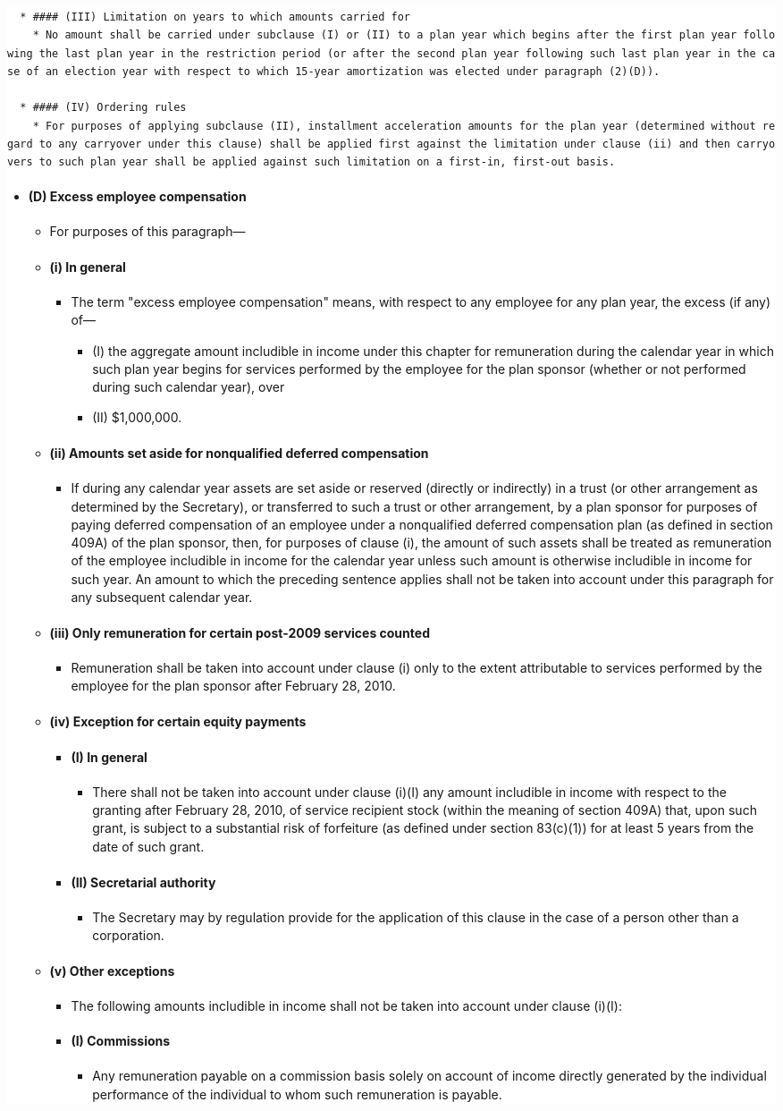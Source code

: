       * #### (III) Limitation on years to which amounts carried for
        * No amount shall be carried under subclause (I) or (II) to a plan year which begins after the first plan year following the last plan year in the restriction period (or after the second plan year following such last plan year in the case of an election year with respect to which 15-year amortization was elected under paragraph (2)(D)).

      * #### (IV) Ordering rules
        * For purposes of applying subclause (II), installment acceleration amounts for the plan year (determined without regard to any carryover under this clause) shall be applied first against the limitation under clause (ii) and then carryovers to such plan year shall be applied against such limitation on a first-in, first-out basis.

  * #### (D) Excess employee compensation
    * For purposes of this paragraph—

    * #### (i) In general
      * The term "excess employee compensation" means, with respect to any employee for any plan year, the excess (if any) of—

        * (I) the aggregate amount includible in income under this chapter for remuneration during the calendar year in which such plan year begins for services performed by the employee for the plan sponsor (whether or not performed during such calendar year), over

        * (II) $1,000,000.

    * #### (ii) Amounts set aside for nonqualified deferred compensation
      * If during any calendar year assets are set aside or reserved (directly or indirectly) in a trust (or other arrangement as determined by the Secretary), or transferred to such a trust or other arrangement, by a plan sponsor for purposes of paying deferred compensation of an employee under a nonqualified deferred compensation plan (as defined in section 409A) of the plan sponsor, then, for purposes of clause (i), the amount of such assets shall be treated as remuneration of the employee includible in income for the calendar year unless such amount is otherwise includible in income for such year. An amount to which the preceding sentence applies shall not be taken into account under this paragraph for any subsequent calendar year.

    * #### (iii) Only remuneration for certain post-2009 services counted
      * Remuneration shall be taken into account under clause (i) only to the extent attributable to services performed by the employee for the plan sponsor after February 28, 2010.

    * #### (iv) Exception for certain equity payments
      * #### (I) In general
        * There shall not be taken into account under clause (i)(I) any amount includible in income with respect to the granting after February 28, 2010, of service recipient stock (within the meaning of section 409A) that, upon such grant, is subject to a substantial risk of forfeiture (as defined under section 83(c)(1)) for at least 5 years from the date of such grant.

      * #### (II) Secretarial authority
        * The Secretary may by regulation provide for the application of this clause in the case of a person other than a corporation.

    * #### (v) Other exceptions
      * The following amounts includible in income shall not be taken into account under clause (i)(I):

      * #### (I) Commissions
        * Any remuneration payable on a commission basis solely on account of income directly generated by the individual performance of the individual to whom such remuneration is payable.
